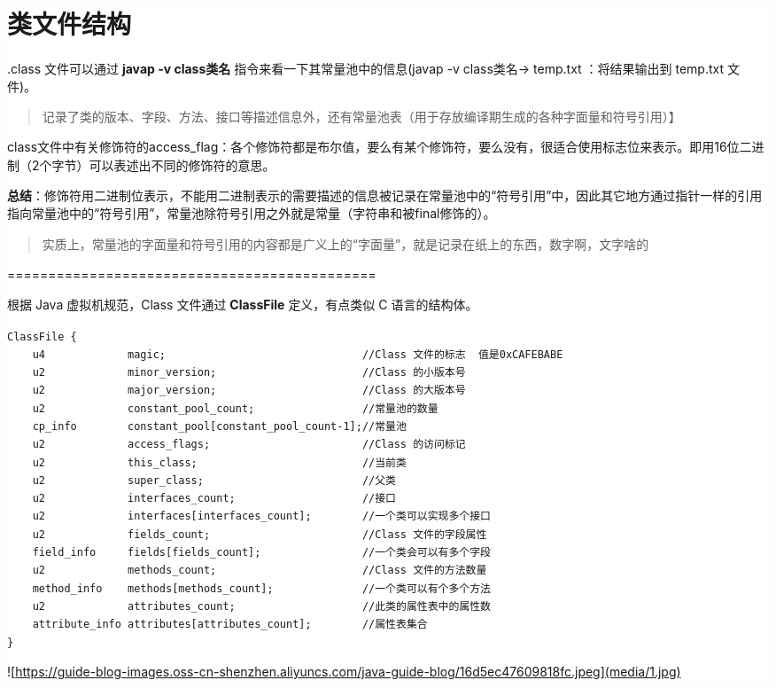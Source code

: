 # **类文件结构**
.class 文件可以通过 **javap -v class类名** 指令来看一下其常量池中的信息(javap -v class类名-> temp.txt ：将结果输出到 temp.txt 文件)。

>记录了类的版本、字段、方法、接口等描述信息外，还有常量池表（用于存放编译期生成的各种字面量和符号引用）】

class文件中有关修饰符的access\_flag：各个修饰符都是布尔值，要么有某个修饰符，要么没有，很适合使用标志位来表示。即用16位二进制（2个字节）可以表述出不同的修饰符的意思。

**总结**：修饰符用二进制位表示，不能用二进制表示的需要描述的信息被记录在常量池中的“符号引用”中，因此其它地方通过指针一样的引用指向常量池中的“符号引用”，常量池除符号引用之外就是常量（字符串和被final修饰的）。

>实质上，常量池的字面量和符号引用的内容都是广义上的“字面量”，就是记录在纸上的东西，数字啊，文字啥的

\=============================================

根据 Java 虚拟机规范，Class 文件通过 **ClassFile** 定义，有点类似 C 语言的结构体。

```
ClassFile {  
    u4             magic;                               //Class 文件的标志  值是0xCAFEBABE
    u2             minor_version;                       //Class 的小版本号  
    u2             major_version;                       //Class 的大版本号  
    u2             constant_pool_count;                 //常量池的数量  
    cp_info        constant_pool[constant_pool_count-1];//常量池  
    u2             access_flags;                        //Class 的访问标记  
    u2             this_class;                          //当前类  
    u2             super_class;                         //父类  
    u2             interfaces_count;                    //接口  
    u2             interfaces[interfaces_count];        //一个类可以实现多个接口  
    u2             fields_count;                        //Class 文件的字段属性  
    field_info     fields[fields_count];                //一个类会可以有多个字段  
    u2             methods_count;                       //Class 文件的方法数量  
    method_info    methods[methods_count];              //一个类可以有个多个方法  
    u2             attributes_count;                    //此类的属性表中的属性数  
    attribute_info attributes[attributes_count];        //属性表集合  
}  
```

![https://guide-blog-images.oss-cn-shenzhen.aliyuncs.com/java-guide-blog/16d5ec47609818fc.jpeg](media/1.jpg)
